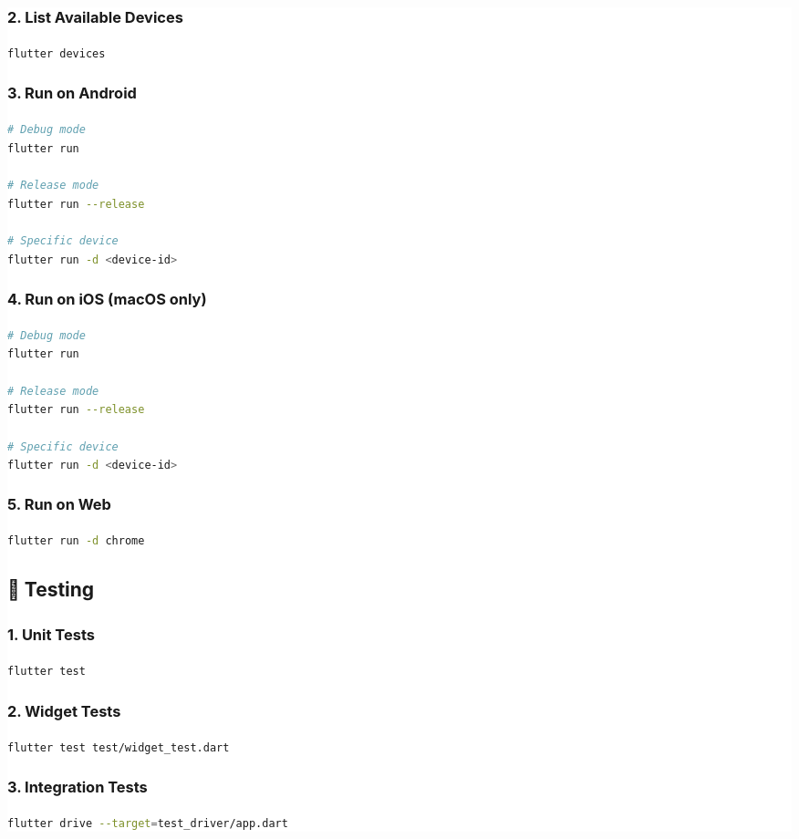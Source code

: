 ### 2. List Available Devices
```bash
flutter devices
```

### 3. Run on Android
```bash
# Debug mode
flutter run

# Release mode
flutter run --release

# Specific device
flutter run -d <device-id>
```

### 4. Run on iOS (macOS only)
```bash
# Debug mode
flutter run

# Release mode
flutter run --release

# Specific device
flutter run -d <device-id>
```

### 5. Run on Web
```bash
flutter run -d chrome
```

## 🧪 Testing

### 1. Unit Tests
```bash
flutter test
```

### 2. Widget Tests
```bash
flutter test test/widget_test.dart
```

### 3. Integration Tests
```bash
flutter drive --target=test_driver/app.dart
```

